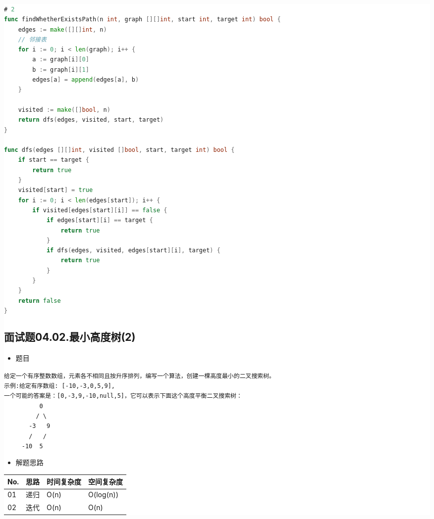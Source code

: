 ```go
# 2
func findWhetherExistsPath(n int, graph [][]int, start int, target int) bool {
	edges := make([][]int, n)
	// 邻接表
	for i := 0; i < len(graph); i++ {
		a := graph[i][0]
		b := graph[i][1]
		edges[a] = append(edges[a], b)
	}

	visited := make([]bool, n)
	return dfs(edges, visited, start, target)
}

func dfs(edges [][]int, visited []bool, start, target int) bool {
	if start == target {
		return true
	}
	visited[start] = true
	for i := 0; i < len(edges[start]); i++ {
		if visited[edges[start][i]] == false {
			if edges[start][i] == target {
				return true
			}
			if dfs(edges, visited, edges[start][i], target) {
				return true
			}
		}
	}
	return false
}
```

## 面试题04.02.最小高度树(2)

- 题目

```
给定一个有序整数数组，元素各不相同且按升序排列，编写一个算法，创建一棵高度最小的二叉搜索树。
示例:给定有序数组: [-10,-3,0,5,9],
一个可能的答案是：[0,-3,9,-10,null,5]，它可以表示下面这个高度平衡二叉搜索树：
          0 
         / \ 
       -3   9 
       /   / 
     -10  5 
```

- 解题思路

| No.  | 思路 | 时间复杂度 | 空间复杂度 |
| ---- | ---- | ---------- | ---------- |
| 01   | 递归 | O(n)       | O(log(n))  |
| 02   | 迭代 | O(n)       | O(n)       |
